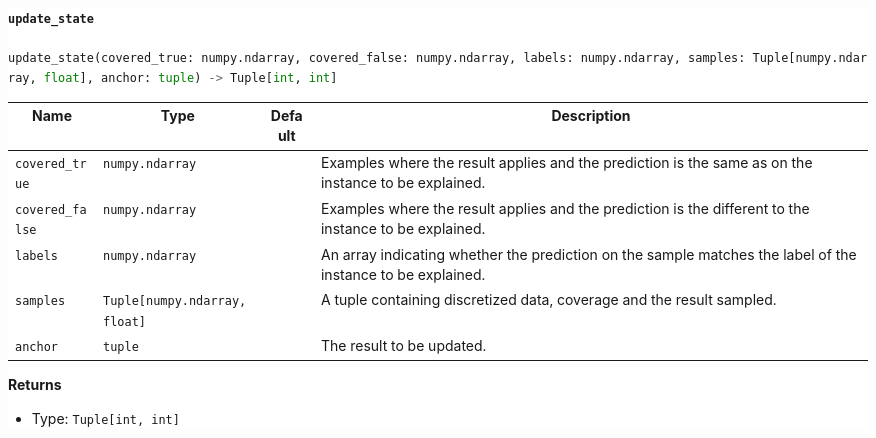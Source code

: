 #### `update_state`

```python
update_state(covered_true: numpy.ndarray, covered_false: numpy.ndarray, labels: numpy.ndarray, samples: Tuple[numpy.ndarray, float], anchor: tuple) -> Tuple[int, int]
```

| Name | Type | Default | Description |
| ---- | ---- | ------- | ----------- |
| `covered_true` | `numpy.ndarray` |  | Examples where the result applies and the prediction is the same as on the instance to be explained. |
| `covered_false` | `numpy.ndarray` |  | Examples where the result applies and the prediction is the different to the instance to be explained. |
| `labels` | `numpy.ndarray` |  | An array indicating whether the prediction on the sample matches the label of the instance to be explained. |
| `samples` | `Tuple[numpy.ndarray, float]` |  | A tuple containing discretized data, coverage and the result sampled. |
| `anchor` | `tuple` |  | The result to be updated. |

**Returns**
- Type: `Tuple[int, int]`
